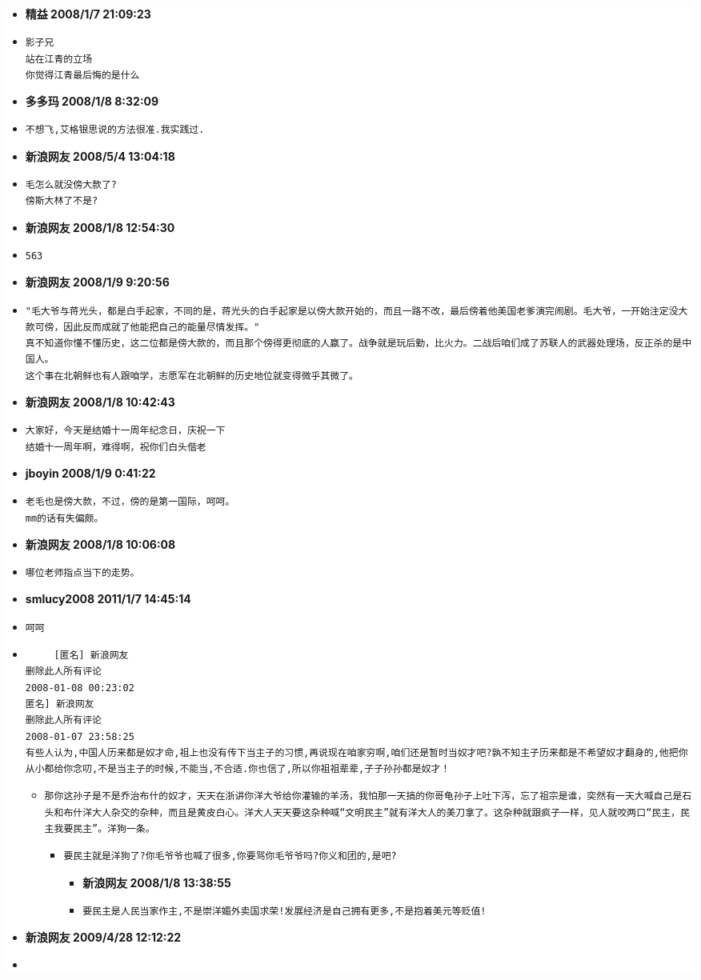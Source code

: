 - **精益 2008/1/7 21:09:23**
- ```
  影子兄
  站在江青的立场
  你觉得江青最后悔的是什么
  ```
- **多多玛 2008/1/8 8:32:09**
- ```
  不想飞,艾格银思说的方法很准.我实践过.
  ```
- **新浪网友 2008/5/4 13:04:18**
- ```
  毛怎么就没傍大款了?
  傍斯大林了不是?
  ```
- **新浪网友 2008/1/8 12:54:30**
- ```
  563
  ```
- **新浪网友 2008/1/9 9:20:56**
- ```
  "毛大爷与蒋光头，都是白手起家，不同的是，蒋光头的白手起家是以傍大款开始的，而且一路不改，最后傍着他美国老爹演完闹剧。毛大爷，一开始注定没大款可傍，因此反而成就了他能把自己的能量尽情发挥。"
  真不知道你懂不懂历史，这二位都是傍大款的，而且那个傍得更彻底的人赢了。战争就是玩后勤，比火力。二战后咱们成了苏联人的武器处理场，反正杀的是中国人。
  这个事在北朝鲜也有人跟咱学，志愿军在北朝鲜的历史地位就变得微乎其微了。
  ```
- **新浪网友 2008/1/8 10:42:43**
- ```
  大家好，今天是结婚十一周年纪念日，庆祝一下
  结婚十一周年啊，难得啊，祝你们白头偕老
  ```
- **jboyin 2008/1/9 0:41:22**
- ```
  老毛也是傍大款，不过，傍的是第一国际，呵呵。
  mm的话有失偏颇。
  ```
- **新浪网友 2008/1/8 10:06:08**
- ```
  哪位老师指点当下的走势。
  ```
- **smlucy2008 2011/1/7 14:45:14**
- ```
  呵呵
  ```
- ```
       [匿名] 新浪网友
  删除此人所有评论
  2008-01-08 00:23:02
  匿名] 新浪网友
  删除此人所有评论
  2008-01-07 23:58:25
  有些人认为,中国人历来都是奴才命,祖上也没有传下当主子的习惯,再说现在咱家穷啊,咱们还是暂时当奴才吧?孰不知主子历来都是不希望奴才翻身的,他把你从小都给你念叨,不是当主子的时候,不能当,不合适.你也信了,所以你祖祖辈辈,子子孙孙都是奴才！
  ```
   - ```
     那你这孙子是不是乔治布什的奴才，天天在浙讲你洋大爷给你灌输的羊汤，我怕那一天搞的你哥龟孙子上吐下泻，忘了祖宗是谁，突然有一天大喊自己是石头和布什洋大人杂交的杂种，而且是黄皮白心。洋大人天天要这杂种喊“文明民主”就有洋大人的美刀拿了。这杂种就跟疯子一样，见人就咬两口“民主，民主我要民主”。洋狗一条。
     ```
      - ```
        要民主就是洋狗了?你毛爷爷也喊了很多,你要骂你毛爷爷吗?你义和团的,是吧?
        ```
         - **新浪网友 2008/1/8 13:38:55**
         - ```
           要民主是人民当家作主,不是崇洋媚外卖国求荣!发展经济是自己拥有更多,不是抱着美元等贬值!
           ```
- **新浪网友 2009/4/28 12:12:22**
- ```